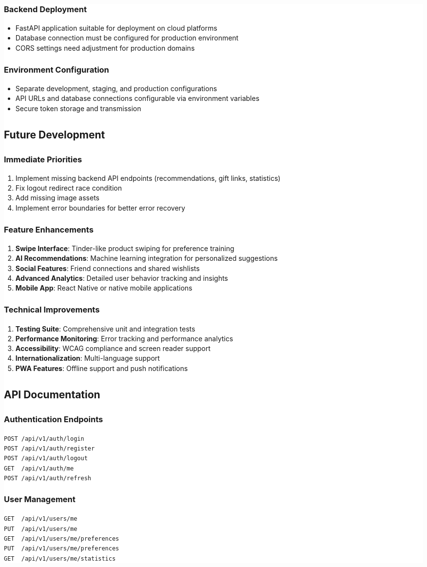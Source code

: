 ### Backend Deployment
- FastAPI application suitable for deployment on cloud platforms
- Database connection must be configured for production environment
- CORS settings need adjustment for production domains

### Environment Configuration
- Separate development, staging, and production configurations
- API URLs and database connections configurable via environment variables
- Secure token storage and transmission

## Future Development

### Immediate Priorities
1. Implement missing backend API endpoints (recommendations, gift links, statistics)
2. Fix logout redirect race condition
3. Add missing image assets
4. Implement error boundaries for better error recovery

### Feature Enhancements
1. **Swipe Interface**: Tinder-like product swiping for preference training
2. **AI Recommendations**: Machine learning integration for personalized suggestions
3. **Social Features**: Friend connections and shared wishlists
4. **Advanced Analytics**: Detailed user behavior tracking and insights
5. **Mobile App**: React Native or native mobile applications

### Technical Improvements
1. **Testing Suite**: Comprehensive unit and integration tests
2. **Performance Monitoring**: Error tracking and performance analytics
3. **Accessibility**: WCAG compliance and screen reader support
4. **Internationalization**: Multi-language support
5. **PWA Features**: Offline support and push notifications

## API Documentation

### Authentication Endpoints
```
POST /api/v1/auth/login
POST /api/v1/auth/register  
POST /api/v1/auth/logout
GET  /api/v1/auth/me
POST /api/v1/auth/refresh
```

### User Management
```
GET  /api/v1/users/me
PUT  /api/v1/users/me
GET  /api/v1/users/me/preferences
PUT  /api/v1/users/me/preferences
GET  /api/v1/users/me/statistics
```
